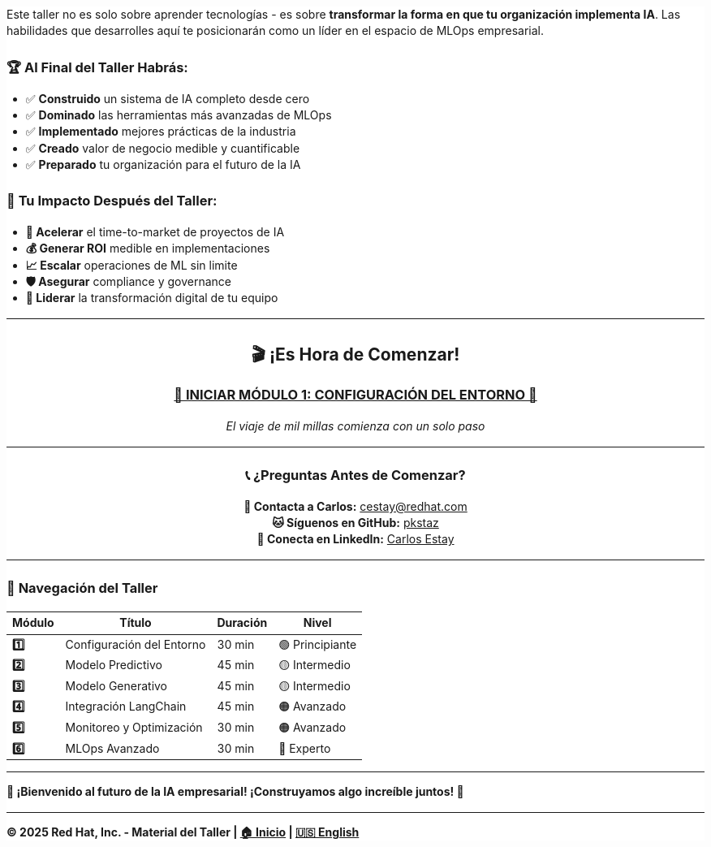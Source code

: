 Este taller no es solo sobre aprender tecnologías - es sobre **transformar la forma en que tu organización implementa IA**. Las habilidades que desarrolles aquí te posicionarán como un líder en el espacio de MLOps empresarial.

### 🏆 **Al Final del Taller Habrás:**
- ✅ **Construido** un sistema de IA completo desde cero
- ✅ **Dominado** las herramientas más avanzadas de MLOps
- ✅ **Implementado** mejores prácticas de la industria
- ✅ **Creado** valor de negocio medible y cuantificable
- ✅ **Preparado** tu organización para el futuro de la IA

### 🌟 **Tu Impacto Después del Taller:**
- **🚀 Acelerar** el time-to-market de proyectos de IA
- **💰 Generar ROI** medible en implementaciones
- **📈 Escalar** operaciones de ML sin limite
- **🛡️ Asegurar** compliance y governance
- **👥 Liderar** la transformación digital de tu equipo

---

<div align="center">

## 🎬 **¡Es Hora de Comenzar!**

### **[🚀 INICIAR MÓDULO 1: CONFIGURACIÓN DEL ENTORNO 🚀](01-configuracion-entorno.md)**

*El viaje de mil millas comienza con un solo paso*

---

### 📞 **¿Preguntas Antes de Comenzar?**

**📧 Contacta a Carlos:** cestay@redhat.com  
**🐱 Síguenos en GitHub:** [pkstaz](https://github.com/pkstaz)  
**💼 Conecta en LinkedIn:** [Carlos Estay](https://www.linkedin.com/in/cestayg/)

---

</div>

### 📍 **Navegación del Taller**

| **Módulo** | **Título** | **Duración** | **Nivel** |
|------------|------------|--------------|-----------|
| **[1️⃣](01-configuracion-entorno.md)** | Configuración del Entorno | 30 min | 🟢 Principiante |
| **[2️⃣](02-modelo-predictivo.md)** | Modelo Predictivo | 45 min | 🟡 Intermedio |
| **[3️⃣](03-modelo-generativo.md)** | Modelo Generativo | 45 min | 🟡 Intermedio |
| **[4️⃣](04-integracion-langchain.md)** | Integración LangChain | 45 min | 🟠 Avanzado |
| **[5️⃣](05-monitoreo.md)** | Monitoreo y Optimización | 30 min | 🟠 Avanzado |
| **[6️⃣](06-mlops-avanzado.md)** | MLOps Avanzado | 30 min | 🔴 Experto |

---

**🎉 ¡Bienvenido al futuro de la IA empresarial! ¡Construyamos algo increíble juntos! 🎉**

---

**© 2025 Red Hat, Inc. - Material del Taller | [🏠 Inicio](../../README.md) | [🇺🇸 English](../en/README.md)**